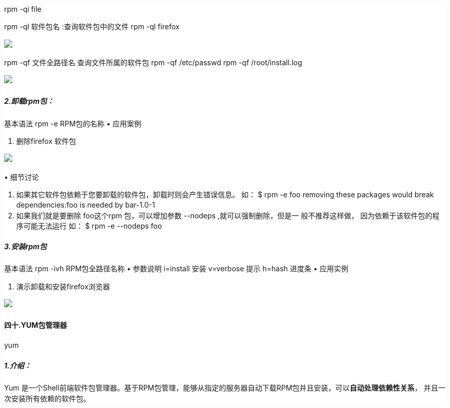 rpm -qi file



rpm -ql 软件包名 :查询软件包中的文件
rpm -ql firefox

![](.\IMAGES\38_4.png)



rpm -qf 文件全路径名 查询文件所属的软件包
rpm -qf /etc/passwd
rpm -qf /root/install.log  

![](.\IMAGES\38_5.png)



##### 2.卸载rpm包：

基本语法
rpm -e RPM包的名称
• 应用案例
1) 删除firefox 软件包

![](.\IMAGES\38_7.png)

• 细节讨论
1) 如果其它软件包依赖于您要卸载的软件包，卸载时则会产生错误信息。
如： $ rpm -e foo
removing these packages would break dependencies:foo is needed by bar-1.0-1
2) 如果我们就是要删除 foo这个rpm 包，可以增加参数 --nodeps ,就可以强制删除，但是一
般不推荐这样做， 因为依赖于该软件包的程序可能无法运行
如： $ rpm -e --nodeps foo  

##### 3.安装rpm包

基本语法
rpm -ivh RPM包全路径名称
• 参数说明
i=install 安装
v=verbose 提示
h=hash 进度条
• 应用实例
1) 演示卸载和安装firefox浏览器  

![](.\IMAGES\38_8.png)



#### 四十.YUM包管理器

yum

##### 1.介绍：

Yum 是一个Shell前端软件包管理器。基于RPM包管理，能够从指定的服务器自动下载RPM包并且安装，可以**自动处理依赖性关系**， 并且一次安装所有依赖的软件包。
